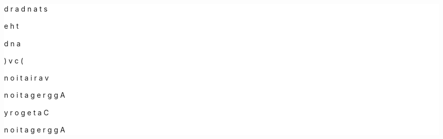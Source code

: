 d
r
a
d
n
a
t
s

e
h
t

d
n
a

)
v
c
(

n
o
i
t
a
i
r
a
v

n
o
i
t
a
g
e
r
g
g
A

y
r
o
g
e
t
a
C

n
o
i
t
a
g
e
r
g
g
A
